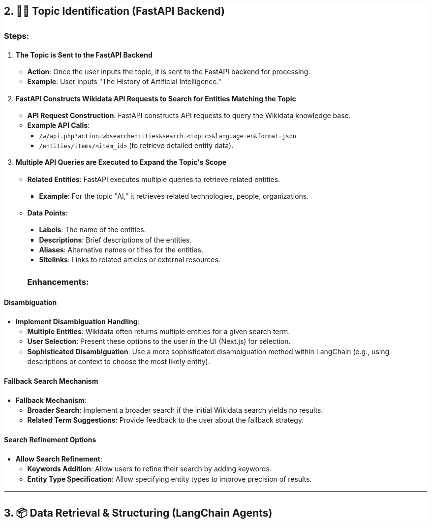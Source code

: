## 2. 🕵️‍♂️ Topic Identification (FastAPI Backend)

### Steps:

1. **The Topic is Sent to the FastAPI Backend**

   - **Action**: Once the user inputs the topic, it is sent to the FastAPI backend for processing.
   - **Example**: User inputs "The History of Artificial Intelligence."

2. **FastAPI Constructs Wikidata API Requests to Search for Entities Matching the Topic**

   - **API Request Construction**: FastAPI constructs API requests to query the Wikidata knowledge base.
   - **Example API Calls**:
     - `/w/api.php?action=wbsearchentities&search=<topic>&language=en&format=json`
     - `/entities/items/<item_id>` (to retrieve detailed entity data).

3. **Multiple API Queries are Executed to Expand the Topic's Scope**

   - **Related Entities**: FastAPI executes multiple queries to retrieve related entities.
     - **Example**: For the topic "AI," it retrieves related technologies, people, organizations.
   - **Data Points**:

     - **Labels**: The name of the entities.
     - **Descriptions**: Brief descriptions of the entities.
     - **Aliases**: Alternative names or titles for the entities.
     - **Sitelinks**: Links to related articles or external resources.

     ### Enhancements:

#### Disambiguation

- **Implement Disambiguation Handling**:
  - **Multiple Entities**: Wikidata often returns multiple entities for a given search term.
  - **User Selection**: Present these options to the user in the UI (Next.js) for selection.
  - **Sophisticated Disambiguation**: Use a more sophisticated disambiguation method within LangChain (e.g., using descriptions or context to choose the most likely entity).

#### Fallback Search Mechanism

- **Fallback Mechanism**:
  - **Broader Search**: Implement a broader search if the initial Wikidata search yields no results.
  - **Related Term Suggestions**: Provide feedback to the user about the fallback strategy.

#### Search Refinement Options

- **Allow Search Refinement**:
  - **Keywords Addition**: Allow users to refine their search by adding keywords.
  - **Entity Type Specification**: Allow specifying entity types to improve precision of results.

---

## 3. 📦 Data Retrieval & Structuring (LangChain Agents)
